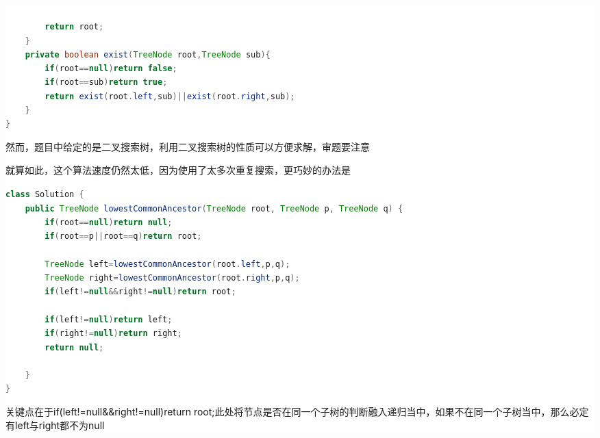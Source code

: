 ```java
                     
        return root;
    }
    private boolean exist(TreeNode root,TreeNode sub){
        if(root==null)return false;
        if(root==sub)return true;
        return exist(root.left,sub)||exist(root.right,sub);
    }
}
```

然而，题目中给定的是二叉搜索树，利用二叉搜索树的性质可以方便求解，审题要注意

就算如此，这个算法速度仍然太低，因为使用了太多次重复搜索，更巧妙的办法是

```java
class Solution {
    public TreeNode lowestCommonAncestor(TreeNode root, TreeNode p, TreeNode q) {
        if(root==null)return null;
        if(root==p||root==q)return root;
        
        TreeNode left=lowestCommonAncestor(root.left,p,q);
        TreeNode right=lowestCommonAncestor(root.right,p,q);
        if(left!=null&&right!=null)return root;
        
        if(left!=null)return left;
        if(right!=null)return right;
        return null;

    }
}
```

关键点在于if(left!=null&&right!=null)return root;此处将节点是否在同一个子树的判断融入递归当中，如果不在同一个子树当中，那么必定有left与right都不为null



